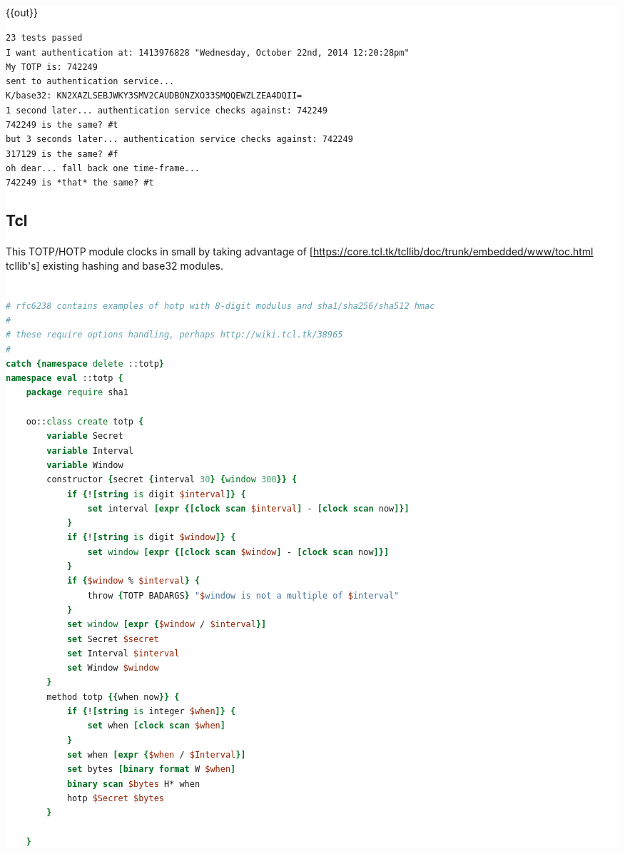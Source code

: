 
{{out}}

```txt
23 tests passed
I want authentication at: 1413976828 "Wednesday, October 22nd, 2014 12:20:28pm"
My TOTP is: 742249
sent to authentication service...
K/base32: KN2XAZLSEBJWKY3SMV2CAUDBONZXO33SMQQEWZLZEA4DQII=
1 second later... authentication service checks against: 742249
742249 is the same? #t
but 3 seconds later... authentication service checks against: 742249
317129 is the same? #f
oh dear... fall back one time-frame...
742249 is *that* the same? #t
```



## Tcl


This TOTP/HOTP module clocks in small by taking advantage of [https://core.tcl.tk/tcllib/doc/trunk/embedded/www/toc.html tcllib's] existing hashing and base32 modules.


```Tcl

# rfc6238 contains examples of hotp with 8-digit modulus and sha1/sha256/sha512 hmac
#
# these require options handling, perhaps http://wiki.tcl.tk/38965
#
catch {namespace delete ::totp}
namespace eval ::totp {
    package require sha1

    oo::class create totp {
        variable Secret
        variable Interval
        variable Window
        constructor {secret {interval 30} {window 300}} {
            if {![string is digit $interval]} {
                set interval [expr {[clock scan $interval] - [clock scan now]}]
            }
            if {![string is digit $window]} {
                set window [expr {[clock scan $window] - [clock scan now]}]
            }
            if {$window % $interval} {
                throw {TOTP BADARGS} "$window is not a multiple of $interval"
            } 
            set window [expr {$window / $interval}]
            set Secret $secret
            set Interval $interval
            set Window $window
        }
        method totp {{when now}} {
            if {![string is integer $when]} {
                set when [clock scan $when]
            }
            set when [expr {$when / $Interval}]
            set bytes [binary format W $when]
            binary scan $bytes H* when
            hotp $Secret $bytes
        }

    }

```